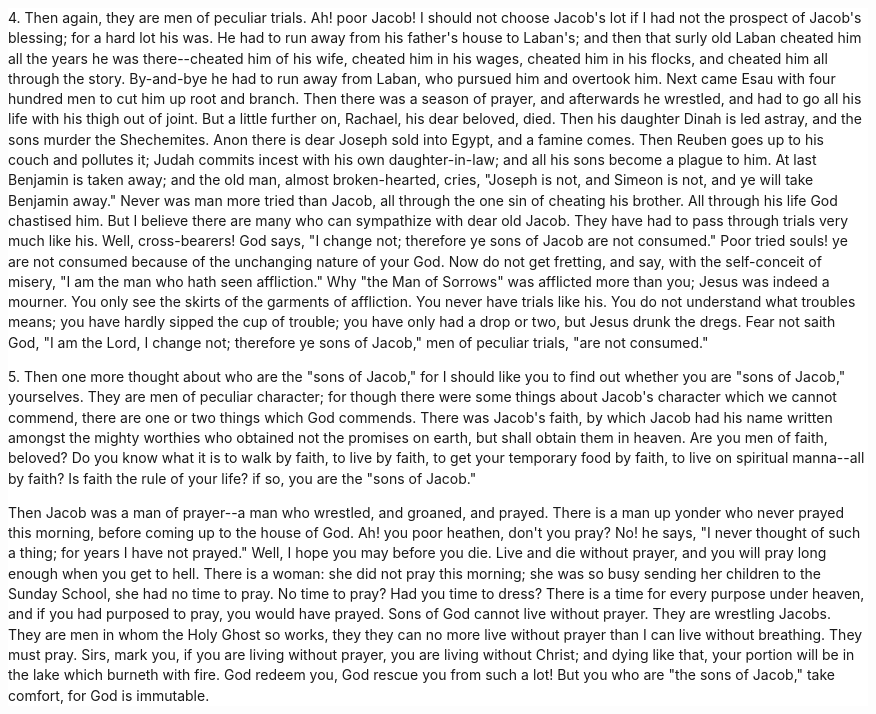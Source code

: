 4\. Then again, they are men of peculiar trials. Ah! poor Jacob! I should not choose Jacob's lot if I had not the prospect of Jacob's blessing; for a hard lot his was. He had to run away from his father's house to Laban's; and then that surly old Laban cheated him all the years he was there--cheated him of his wife, cheated him in his wages, cheated him in his flocks, and cheated him all through the story. By-and-bye he had to run away from Laban, who pursued him and overtook him. Next came Esau with four hundred men to cut him up root and branch. Then there was a season of prayer, and afterwards he wrestled, and had to go all his life with his thigh out of joint. But a little further on, Rachael, his dear beloved, died. Then his daughter Dinah is led astray, and the sons murder the Shechemites. Anon there is dear Joseph sold into Egypt, and a famine comes. Then Reuben goes up to his couch and pollutes it; Judah commits incest with his own daughter-in-law; and all his sons become a plague to him. At last Benjamin is taken away; and the old man, almost broken-hearted, cries, "Joseph is not, and Simeon is not, and ye will take Benjamin away." Never was man more tried than Jacob, all through the one sin of cheating his brother. All through his life God chastised him. But I believe there are many who can sympathize with dear old Jacob. They have had to pass through trials very much like his. Well, cross-bearers! God says, "I change not; therefore ye sons of Jacob are not consumed." Poor tried souls! ye are not consumed because of the unchanging nature of your God. Now do not get fretting, and say, with the self-conceit of misery, "I am the man who hath seen affliction." Why "the Man of Sorrows" was afflicted more than you; Jesus was indeed a mourner. You only see the skirts of the garments of affliction. You never have trials like his. You do not understand what troubles means; you have hardly sipped the cup of trouble; you have only had a drop or two, but Jesus drunk the dregs. Fear not saith God, "I am the Lord, I change not; therefore ye sons of Jacob," men of peculiar trials, "are not consumed."

5\. Then one more thought about who are the "sons of Jacob," for I should like you to find out whether you are "sons of Jacob," yourselves. They are men of peculiar character; for though there were some things about Jacob's character which we cannot commend, there are one or two things which God commends. There was Jacob's faith, by which Jacob had his name written amongst the mighty worthies who obtained not the promises on earth, but shall obtain them in heaven. Are you men of faith, beloved? Do you know what it is to walk by faith, to live by faith, to get your temporary food by faith, to live on spiritual manna--all by faith? Is faith the rule of your life? if so, you are the "sons of Jacob."

Then Jacob was a man of prayer--a man who wrestled, and groaned, and prayed. There is a man up yonder who never prayed this morning, before coming up to the house of God. Ah! you poor heathen, don't you pray? No! he says, "I never thought of such a thing; for years I have not prayed." Well, I hope you may before you die. Live and die without prayer, and you will pray long enough when you get to hell. There is a woman: she did not pray this morning; she was so busy sending her children to the Sunday School, she had no time to pray. No time to pray? Had you time to dress? There is a time for every purpose under heaven, and if you had purposed to pray, you would have prayed. Sons of God cannot live without prayer. They are wrestling Jacobs. They are men in whom the Holy Ghost so works, they they can no more live without prayer than I can live without breathing. They must pray. Sirs, mark you, if you are living without prayer, you are living without Christ; and dying like that, your portion will be in the lake which burneth with fire. God redeem you, God rescue you from such a lot! But you who are "the sons of Jacob," take comfort, for God is immutable.
